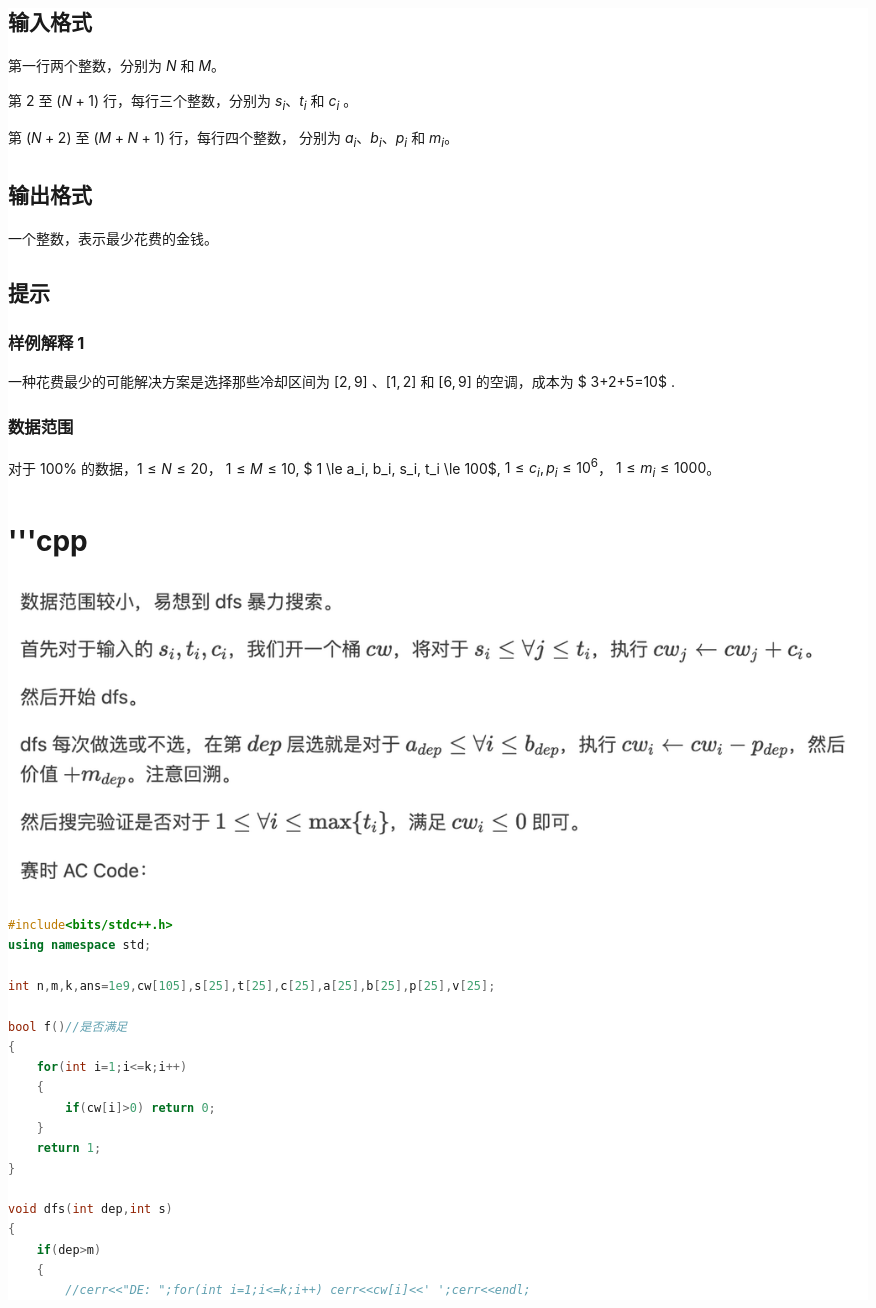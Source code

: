 ## 输入格式

第一行两个整数，分别为 $N$ 和 $M$。

第 $2$ 至 $(N+1)$ 行，每行三个整数，分别为 $s_i$、$t_i$ 和 $c_i$ 。

第 $(N+2)$ 至 $(M+N+1)$ 行，每行四个整数， 分别为 $a_i$、$b_i$、$p_i$ 和 $m_i$。

## 输出格式

一个整数，表示最少花费的金钱。

## 提示

### 样例解释 1

一种花费最少的可能解决方案是选择那些冷却区间为 $[2,9]$ 、$[1,2]$ 和 $[6,9]$ 的空调，成本为 $ 3+2+5=10$ .

### 数据范围

对于 $100\%$ 的数据，$1 \le N \le 20$， $1 \le M \le 10$, $ 1 \le a_i, b_i, s_i, t_i \le 100$, $1 \le c_i, p_i \le 10^6$， $1 \le m_i \le 1000$。

# '''cpp

![1711957375323](image/luogu/1711957375323.png)

```cpp
#include<bits/stdc++.h>
using namespace std;

int n,m,k,ans=1e9,cw[105],s[25],t[25],c[25],a[25],b[25],p[25],v[25];

bool f()//是否满足
{
	for(int i=1;i<=k;i++)
	{
		if(cw[i]>0) return 0;
	}
	return 1;
}

void dfs(int dep,int s)
{
	if(dep>m)
	{
		//cerr<<"DE: ";for(int i=1;i<=k;i++) cerr<<cw[i]<<' ';cerr<<endl;
```